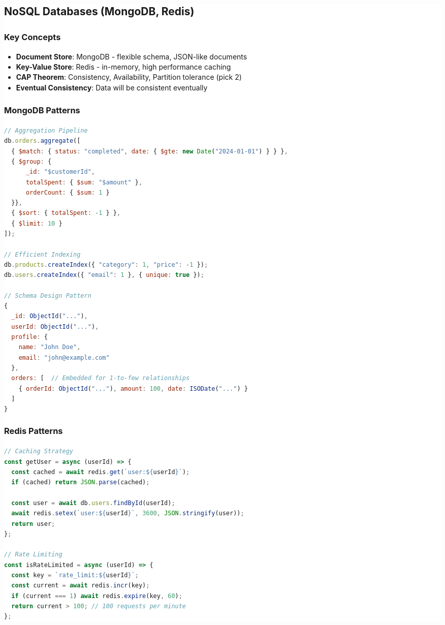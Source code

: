 ## NoSQL Databases (MongoDB, Redis)

### Key Concepts
- **Document Store**: MongoDB - flexible schema, JSON-like documents
- **Key-Value Store**: Redis - in-memory, high performance caching
- **CAP Theorem**: Consistency, Availability, Partition tolerance (pick 2)
- **Eventual Consistency**: Data will be consistent eventually

### MongoDB Patterns
```javascript
// Aggregation Pipeline
db.orders.aggregate([
  { $match: { status: "completed", date: { $gte: new Date("2024-01-01") } } },
  { $group: { 
      _id: "$customerId", 
      totalSpent: { $sum: "$amount" },
      orderCount: { $sum: 1 }
  }},
  { $sort: { totalSpent: -1 } },
  { $limit: 10 }
]);

// Efficient Indexing
db.products.createIndex({ "category": 1, "price": -1 });
db.users.createIndex({ "email": 1 }, { unique: true });

// Schema Design Pattern
{
  _id: ObjectId("..."),
  userId: ObjectId("..."),
  profile: {
    name: "John Doe",
    email: "john@example.com"
  },
  orders: [  // Embedded for 1-to-few relationships
    { orderId: ObjectId("..."), amount: 100, date: ISODate("...") }
  ]
}
```

### Redis Patterns
```javascript
// Caching Strategy
const getUser = async (userId) => {
  const cached = await redis.get(`user:${userId}`);
  if (cached) return JSON.parse(cached);
  
  const user = await db.users.findById(userId);
  await redis.setex(`user:${userId}`, 3600, JSON.stringify(user));
  return user;
};

// Rate Limiting
const isRateLimited = async (userId) => {
  const key = `rate_limit:${userId}`;
  const current = await redis.incr(key);
  if (current === 1) await redis.expire(key, 60);
  return current > 100; // 100 requests per minute
};
```
